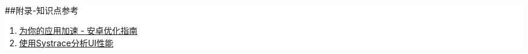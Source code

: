 ##附录-知识点参考

1. [为你的应用加速 - 安卓优化指南](https://github.com/bboyfeiyu/android-tech-frontier/blob/master/issue-27/%E4%B8%BA%E4%BD%A0%E7%9A%84%E5%BA%94%E7%94%A8%E5%8A%A0%E9%80%9F%20-%20%E5%AE%89%E5%8D%93%E4%BC%98%E5%8C%96%E6%8C%87%E5%8D%97.md)
2. [使用Systrace分析UI性能](https://github.com/bboyfeiyu/android-tech-frontier/blob/b7e3f1715158fb9f2bbb0f349c4ec3da3db81342/issue-26/%E4%BD%BF%E7%94%A8Systrace%E5%88%86%E6%9E%90UI%E6%80%A7%E8%83%BD.md)

[4]: https://github.com/chrisbanes
[3]: https://github.com/chrisbanes/Android-PullToRefresh
[2]: https://github.com/liaohuqiu
[1]: https://github.com/liaohuqiu/android-Ultra-Pull-To-Refresh
[5]: https://github.com/johannilsson/android-pulltorefresh
[6]: https://github.com/johannilsson
[7]: https://github.com/Yalantis/Phoenix
[8]: https://github.com/Yalantis
[9]: https://github.com/race604/FlyRefresh
[10]: https://github.com/race604
[11]: http://developer.android.com/reference/android/support/v4/widget/SwipeRefreshLayout.html